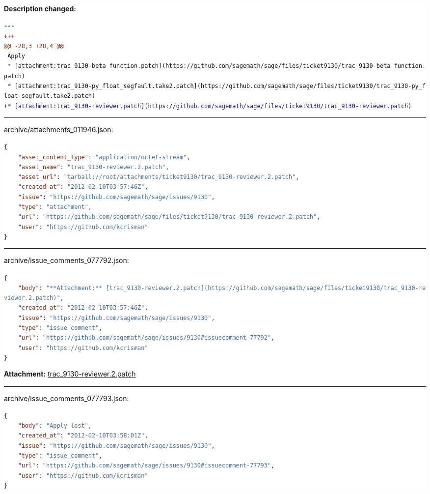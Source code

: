 **Description changed:**
``````diff
--- 
+++ 
@@ -28,3 +28,4 @@
 Apply 
 * [attachment:trac_9130-beta_function.patch](https://github.com/sagemath/sage/files/ticket9130/trac_9130-beta_function.patch)
 * [attachment:trac_9130-py_float_segfault.take2.patch](https://github.com/sagemath/sage/files/ticket9130/trac_9130-py_float_segfault.take2.patch)
+* [attachment:trac_9130-reviewer.patch](https://github.com/sagemath/sage/files/ticket9130/trac_9130-reviewer.patch)
``````




---

archive/attachments_011946.json:
```json
{
    "asset_content_type": "application/octet-stream",
    "asset_name": "trac_9130-reviewer.2.patch",
    "asset_url": "tarball://root/attachments/ticket9130/trac_9130-reviewer.2.patch",
    "created_at": "2012-02-10T03:57:46Z",
    "issue": "https://github.com/sagemath/sage/issues/9130",
    "type": "attachment",
    "url": "https://github.com/sagemath/sage/files/ticket9130/trac_9130-reviewer.2.patch",
    "user": "https://github.com/kcrisman"
}
```



---

archive/issue_comments_077792.json:
```json
{
    "body": "**Attachment:** [trac_9130-reviewer.2.patch](https://github.com/sagemath/sage/files/ticket9130/trac_9130-reviewer.2.patch)",
    "created_at": "2012-02-10T03:57:46Z",
    "issue": "https://github.com/sagemath/sage/issues/9130",
    "type": "issue_comment",
    "url": "https://github.com/sagemath/sage/issues/9130#issuecomment-77792",
    "user": "https://github.com/kcrisman"
}
```

**Attachment:** [trac_9130-reviewer.2.patch](https://github.com/sagemath/sage/files/ticket9130/trac_9130-reviewer.2.patch)



---

archive/issue_comments_077793.json:
```json
{
    "body": "Apply last",
    "created_at": "2012-02-10T03:58:01Z",
    "issue": "https://github.com/sagemath/sage/issues/9130",
    "type": "issue_comment",
    "url": "https://github.com/sagemath/sage/issues/9130#issuecomment-77793",
    "user": "https://github.com/kcrisman"
}
```
